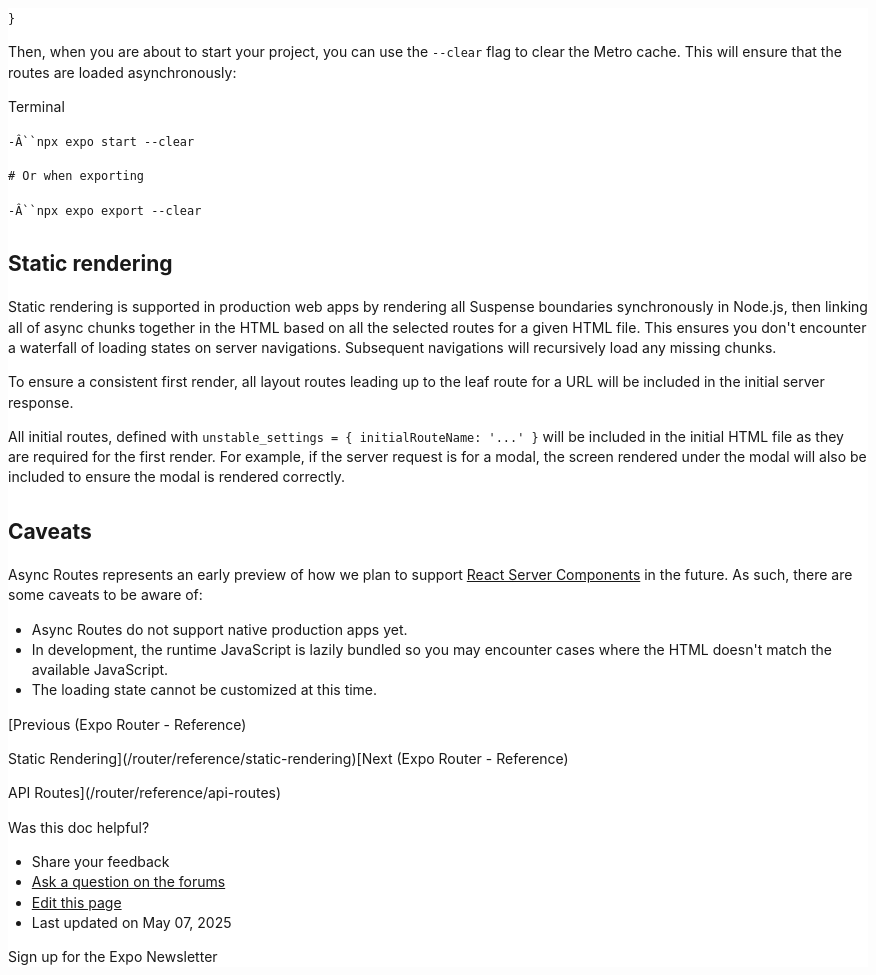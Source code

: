 ```
}

```

Then, when you are about to start your project, you can use the `--clear` flag to clear the Metro cache. This will ensure that the routes are loaded asynchronously:

Terminal

`-Â``npx expo start --clear`

  
`# Or when exporting`

`-Â``npx expo export --clear`

Static rendering
----------------

Static rendering is supported in production web apps by rendering all Suspense boundaries synchronously in Node.js, then linking all of async chunks together in the HTML based on all the selected routes for a given HTML file. This ensures you don't encounter a waterfall of loading states on server navigations. Subsequent navigations will recursively load any missing chunks.

To ensure a consistent first render, all layout routes leading up to the leaf route for a URL will be included in the initial server response.

All initial routes, defined with `unstable_settings = { initialRouteName: '...' }` will be included in the initial HTML file as they are required for the first render. For example, if the server request is for a modal, the screen rendered under the modal will also be included to ensure the modal is rendered correctly.

Caveats
-------

Async Routes represents an early preview of how we plan to support [React Server Components](https://react.dev/blog/2023/03/22/react-labs-what-we-have-been-working-on-march-2023#react-server-components) in the future. As such, there are some caveats to be aware of:

* Async Routes do not support native production apps yet.
* In development, the runtime JavaScript is lazily bundled so you may encounter cases where the HTML doesn't match the available JavaScript.
* The loading state cannot be customized at this time.

[Previous (Expo Router - Reference)

Static Rendering](/router/reference/static-rendering)[Next (Expo Router - Reference)

API Routes](/router/reference/api-routes)

Was this doc helpful?

* Share your feedback
* [Ask a question on the forums](https://chat.expo.dev/)
* [Edit this page](https://github.com/expo/expo/edit/main/docs/pages/router/reference/async-routes.mdx)
* Last updated on May 07, 2025

Sign up for the Expo Newsletter
